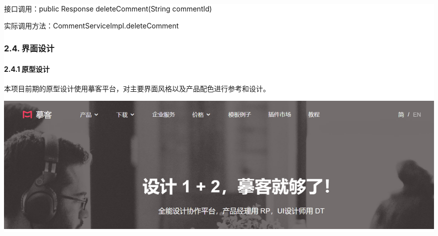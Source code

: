 接口调用：public Response deleteComment(String commentId)

实际调用方法：CommentServiceImpl.deleteComment

### 2.4. 界面设计

#### 2.4.1 原型设计

本项目前期的原型设计使用摹客平台，对主要界面风格以及产品配色进行参考和设计。

![image-20230103224925788](assets/image-20230103224925788.png)
